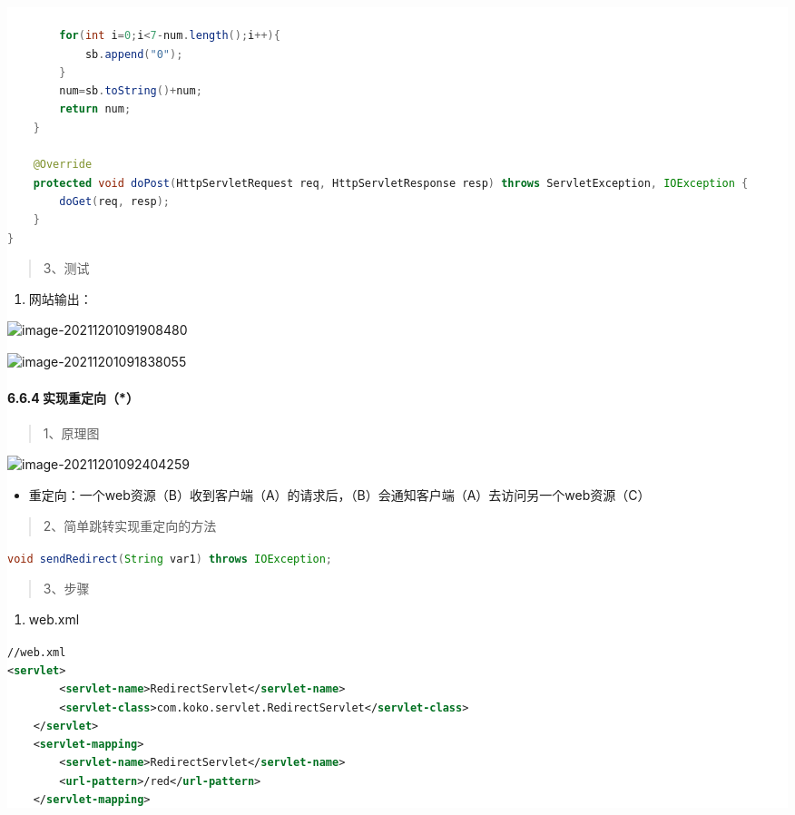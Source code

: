 ```java

        for(int i=0;i<7-num.length();i++){
            sb.append("0");
        }
        num=sb.toString()+num;
        return num;
    }

    @Override
    protected void doPost(HttpServletRequest req, HttpServletResponse resp) throws ServletException, IOException {
        doGet(req, resp);
    }
}
```

> 3、测试

1. 网站输出：

![image-20211201091908480](https://cocochimp-markdown-img.oss-cn-beijing.aliyuncs.com/16_Mybatis-plus/image-20211201091908480.png)

![image-20211201091838055](https://cocochimp-markdown-img.oss-cn-beijing.aliyuncs.com/16_Mybatis-plus/image-20211201091838055.png)



#### 6.6.4 实现重定向（*）

> 1、原理图

![image-20211201092404259](https://cocochimp-markdown-img.oss-cn-beijing.aliyuncs.com/16_Mybatis-plus/image-20211201092404259.png)

* 重定向：一个web资源（B）收到客户端（A）的请求后，（B）会通知客户端（A）去访问另一个web资源（C）

> 2、简单跳转实现重定向的方法

~~~java
void sendRedirect(String var1) throws IOException;
~~~

> 3、步骤

1. web.xml

~~~xml
//web.xml
<servlet>
        <servlet-name>RedirectServlet</servlet-name>
        <servlet-class>com.koko.servlet.RedirectServlet</servlet-class>
    </servlet>
    <servlet-mapping>
        <servlet-name>RedirectServlet</servlet-name>
        <url-pattern>/red</url-pattern>
    </servlet-mapping>
~~~
